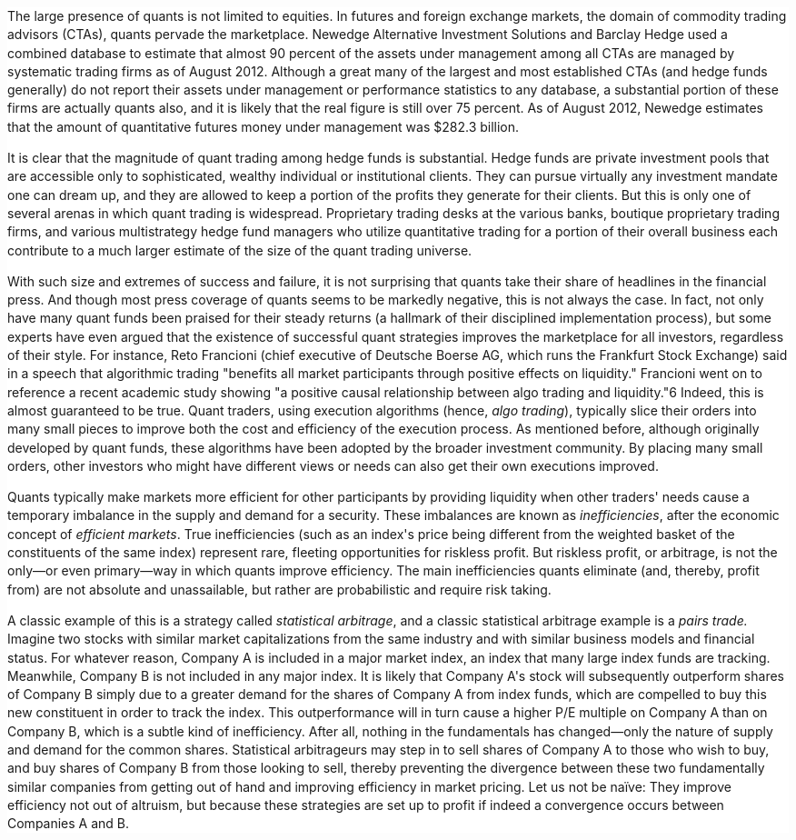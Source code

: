 The large presence of quants is not limited to equities. In futures and foreign exchange markets, the domain of commodity trading advisors (CTAs), quants pervade the marketplace. Newedge Alternative Investment Solutions and Barclay Hedge used a combined database to estimate that almost 90 percent of the assets under management among all CTAs are managed by systematic trading firms as of August 2012. Although a great many of the largest and most established CTAs (and hedge funds generally) do not report their assets under management or performance statistics to any database, a substantial portion of these firms are actually quants also, and it is likely that the real figure is still over 75 percent. As of August 2012, Newedge estimates that the amount of quantitative futures money under management was \$282.3 billion.

It is clear that the magnitude of quant trading among hedge funds is substantial. Hedge funds are private investment pools that are accessible only to sophisticated, wealthy individual or institutional clients. They can pursue virtually any investment mandate one can dream up, and they are allowed to keep a portion of the profits they generate for their clients. But this is only one of several arenas in which quant trading is widespread. Proprietary trading desks at the various banks, boutique proprietary trading firms, and various multistrategy hedge fund managers who utilize quantitative trading for a portion of their overall business each contribute to a much larger estimate of the size of the quant trading universe.

With such size and extremes of success and failure, it is not surprising that quants take their share of headlines in the financial press. And though most press coverage of quants seems to be markedly negative, this is not always the case. In fact, not only have many quant funds been praised for their steady returns (a hallmark of their disciplined implementation process), but some experts have even argued that the existence of successful quant strategies improves the marketplace for all investors, regardless of their style. For instance, Reto Francioni (chief executive of Deutsche Boerse AG, which runs the Frankfurt Stock Exchange) said in a speech that algorithmic trading "benefits all market participants through positive effects on liquidity." Francioni went on to reference a recent academic study showing "a positive causal relationship between algo trading and liquidity."6 Indeed, this is almost guaranteed to be true. Quant traders, using execution algorithms (hence, *algo trading*), typically slice their orders into many small pieces to improve both the cost and efficiency of the execution process. As mentioned before, although originally developed by quant funds, these algorithms have been adopted by the broader investment community. By placing many small orders, other investors who might have different views or needs can also get their own executions improved.

Quants typically make markets more efficient for other participants by providing liquidity when other traders' needs cause a temporary imbalance in the supply and demand for a security. These imbalances are known as *inefficiencies*, after the economic concept of *efficient markets*. True inefficiencies (such as an index's price being different from the weighted basket of the constituents of the same index) represent rare, fleeting opportunities for riskless profit. But riskless profit, or arbitrage, is not the only—or even primary—way in which quants improve efficiency. The main inefficiencies quants eliminate (and, thereby, profit from) are not absolute and unassailable, but rather are probabilistic and require risk taking.

A classic example of this is a strategy called *statistical arbitrage*, and a classic statistical arbitrage example is a *pairs trade.* Imagine two stocks with similar market capitalizations from the same industry and with similar business models and financial status. For whatever reason, Company A is included in a major market index, an index that many large index funds are tracking. Meanwhile, Company B is not included in any major index. It is likely that Company A's stock will subsequently outperform shares of Company B simply due to a greater demand for the shares of Company A from index funds, which are compelled to buy this new constituent in order to track the index. This outperformance will in turn cause a higher P/E multiple on Company A than on Company B, which is a subtle kind of inefficiency. After all, nothing in the fundamentals has changed—only the nature of supply and demand for the common shares. Statistical arbitrageurs may step in to sell shares of Company A to those who wish to buy, and buy shares of Company B from those looking to sell, thereby preventing the divergence between these two fundamentally similar companies from getting out of hand and improving efficiency in market pricing. Let us not be naïve: They improve efficiency not out of altruism, but because these strategies are set up to profit if indeed a convergence occurs between Companies A and B.
